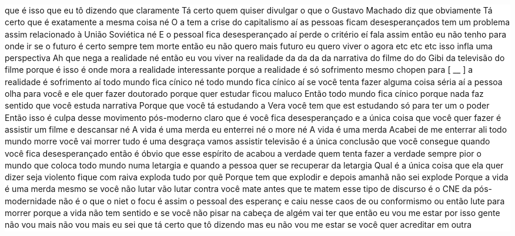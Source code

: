 que é isso que eu tô dizendo que
claramente Tá certo quem quiser divulgar
o que o Gustavo Machado diz que
obviamente Tá certo que é exatamente a
mesma coisa né O a tem a crise do
capitalismo aí as pessoas ficam
desesperançados tem um problema assim
relacionado à União Soviética né E o
pessoal fica desesperançado aí perde o
critério eí fala assim então eu não
tenho para onde ir se o futuro é certo
sempre tem morte então eu não quero mais
futuro eu quero viver o agora etc etc
etc isso infla uma perspectiva
Ah que nega a realidade né então eu vou
viver na realidade da da da da narrativa
do filme do do Gibi da televisão do
filme porque é isso é onde mora a
realidade interessante porque a
realidade é só sofrimento mesmo chopen
para [ __ ] a realidade é sofrimento aí
todo mundo fica cínico né todo mundo
fica cínico aí se você tenta fazer
alguma coisa séria aí a pessoa olha para
você e ele quer fazer doutorado porque
quer estudar ficou maluco Então todo
mundo fica cínico porque nada faz
sentido que você estuda narrativa Porque
que você tá estudando a Vera você tem
que est estudando só para ter um o poder
Então isso é culpa desse movimento
pós-moderno claro que é você fica
desesperançado e a única coisa que você
quer fazer é assistir um filme e
descansar né A vida é uma merda eu
enterrei né o more né A vida é uma merda
Acabei de me enterrar ali todo mundo
morre você vai morrer tudo é uma
desgraça vamos assistir televisão é a
única conclusão que você consegue quando
você fica desesperançado então é óbvio
que esse espírito de acabou a verdade
quem tenta fazer a verdade sempre pior o
mundo que coloca todo mundo numa
letargia e quando a pessoa quer se
recuperar da letargia Qual é a única
coisa que ela quer dizer seja violento
fique com raiva exploda tudo por quê
Porque tem que explodir e depois amanhã
não sei explode Porque a vida é uma
merda mesmo se você não lutar vão lutar
contra você mate antes que te
matem esse tipo de discurso é o CNE da
pós-modernidade não é o que o niet o
focu é assim o pessoal des esperanç e
caiu nesse caos de
ou conformismo
ou então lute para morrer porque a vida
não tem sentido e se você não pisar na
cabeça de algém vai ter
que então eu vou me estar por isso gente
não vou mais não vou mais eu sei que tá
certo que tô dizendo mas eu não vou me
estar se você quer acreditar em outra
